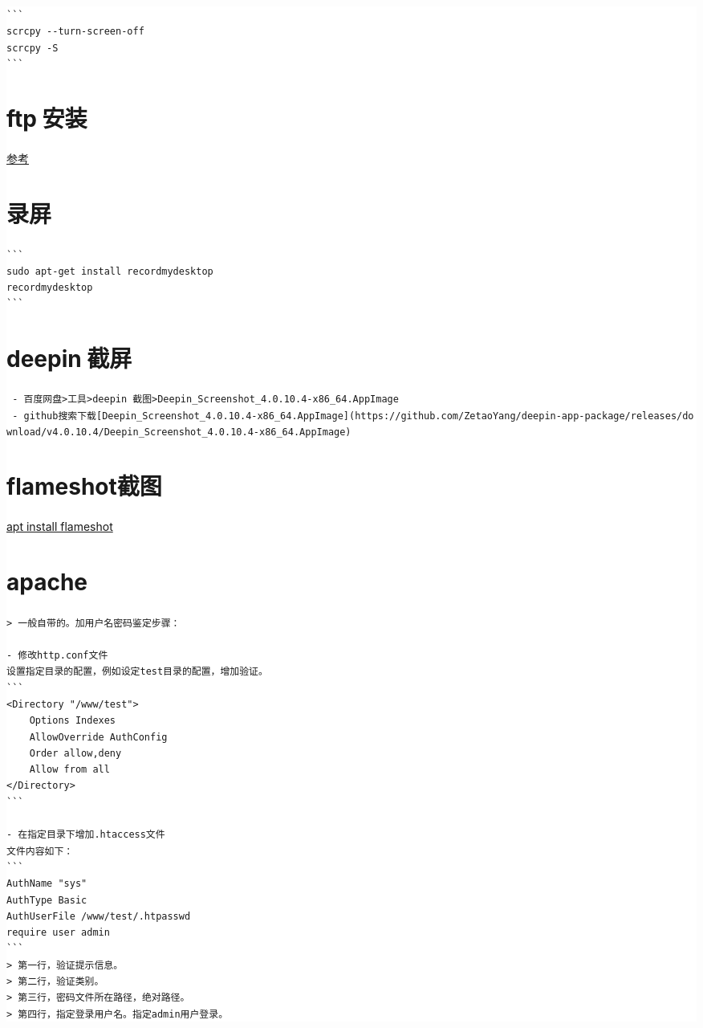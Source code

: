     ```
    scrcpy --turn-screen-off
    scrcpy -S
    ```

# ftp 安装
[参考](http://blog.csdn.net/qq_33279781/article/details/73607466)
    
    
# 录屏
    ```
    sudo apt-get install recordmydesktop
    recordmydesktop
    ```

# deepin 截屏
     - 百度网盘>工具>deepin 截图>Deepin_Screenshot_4.0.10.4-x86_64.AppImage
     - github搜索下载[Deepin_Screenshot_4.0.10.4-x86_64.AppImage](https://github.com/ZetaoYang/deepin-app-package/releases/download/v4.0.10.4/Deepin_Screenshot_4.0.10.4-x86_64.AppImage)

# flameshot截图
[apt install flameshot](https://github.com/flameshot-org/flameshot)

# apache
    > 一般自带的。加用户名密码鉴定步骤：
    
    - 修改http.conf文件
    设置指定目录的配置，例如设定test目录的配置，增加验证。
    ```
    <Directory "/www/test">
        Options Indexes
        AllowOverride AuthConfig
        Order allow,deny
        Allow from all
    </Directory>
    ```
    
    - 在指定目录下增加.htaccess文件
    文件内容如下：
    ```
    AuthName "sys"
    AuthType Basic
    AuthUserFile /www/test/.htpasswd
    require user admin
    ```
    > 第一行，验证提示信息。
    > 第二行，验证类别。
    > 第三行，密码文件所在路径，绝对路径。
    > 第四行，指定登录用户名。指定admin用户登录。
    